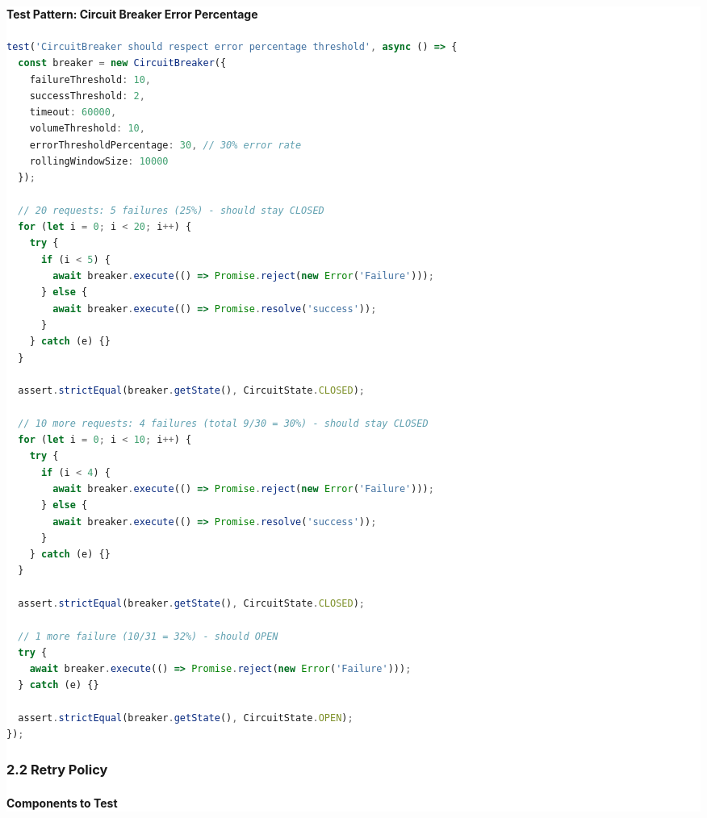 #### Test Pattern: Circuit Breaker Error Percentage
```typescript
test('CircuitBreaker should respect error percentage threshold', async () => {
  const breaker = new CircuitBreaker({
    failureThreshold: 10,
    successThreshold: 2,
    timeout: 60000,
    volumeThreshold: 10,
    errorThresholdPercentage: 30, // 30% error rate
    rollingWindowSize: 10000
  });

  // 20 requests: 5 failures (25%) - should stay CLOSED
  for (let i = 0; i < 20; i++) {
    try {
      if (i < 5) {
        await breaker.execute(() => Promise.reject(new Error('Failure')));
      } else {
        await breaker.execute(() => Promise.resolve('success'));
      }
    } catch (e) {}
  }

  assert.strictEqual(breaker.getState(), CircuitState.CLOSED);

  // 10 more requests: 4 failures (total 9/30 = 30%) - should stay CLOSED
  for (let i = 0; i < 10; i++) {
    try {
      if (i < 4) {
        await breaker.execute(() => Promise.reject(new Error('Failure')));
      } else {
        await breaker.execute(() => Promise.resolve('success'));
      }
    } catch (e) {}
  }

  assert.strictEqual(breaker.getState(), CircuitState.CLOSED);

  // 1 more failure (10/31 = 32%) - should OPEN
  try {
    await breaker.execute(() => Promise.reject(new Error('Failure')));
  } catch (e) {}

  assert.strictEqual(breaker.getState(), CircuitState.OPEN);
});
```

### 2.2 Retry Policy

#### Components to Test
